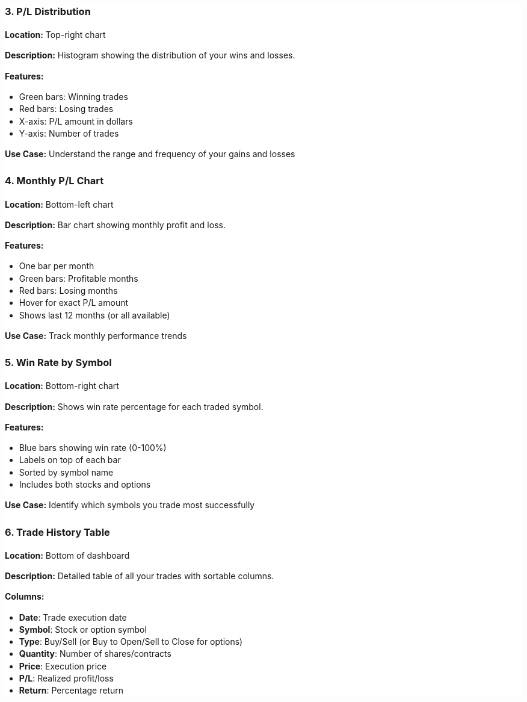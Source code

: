 ### 3. P/L Distribution

**Location:** Top-right chart

**Description:** Histogram showing the distribution of your wins and losses.

**Features:**
- Green bars: Winning trades
- Red bars: Losing trades
- X-axis: P/L amount in dollars
- Y-axis: Number of trades

**Use Case:** Understand the range and frequency of your gains and losses

### 4. Monthly P/L Chart

**Location:** Bottom-left chart

**Description:** Bar chart showing monthly profit and loss.

**Features:**
- One bar per month
- Green bars: Profitable months
- Red bars: Losing months
- Hover for exact P/L amount
- Shows last 12 months (or all available)

**Use Case:** Track monthly performance trends

### 5. Win Rate by Symbol

**Location:** Bottom-right chart

**Description:** Shows win rate percentage for each traded symbol.

**Features:**
- Blue bars showing win rate (0-100%)
- Labels on top of each bar
- Sorted by symbol name
- Includes both stocks and options

**Use Case:** Identify which symbols you trade most successfully

### 6. Trade History Table

**Location:** Bottom of dashboard

**Description:** Detailed table of all your trades with sortable columns.

**Columns:**
- **Date**: Trade execution date
- **Symbol**: Stock or option symbol
- **Type**: Buy/Sell (or Buy to Open/Sell to Close for options)
- **Quantity**: Number of shares/contracts
- **Price**: Execution price
- **P/L**: Realized profit/loss
- **Return**: Percentage return
